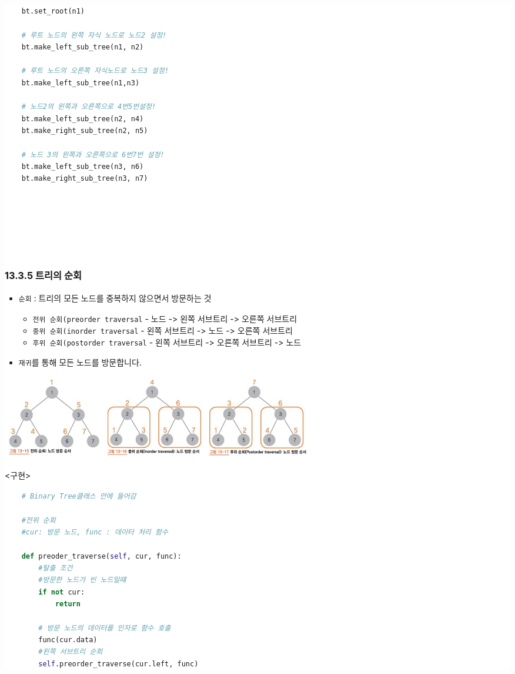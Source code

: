 ```python
    bt.set_root(n1)
    
    # 루트 노드의 왼쪽 자식 노드로 노드2 설정!
    bt.make_left_sub_tree(n1, n2)
    
    # 루트 노드의 오른쪽 자식노드로 노드3 설정!
    bt.make_left_sub_tree(n1,n3)
    
    # 노드2의 왼쪽과 오른쪽으로 4번5번설정!
    bt.make_left_sub_tree(n2, n4)
    bt.make_right_sub_tree(n2, n5)
    
    # 노드 3의 왼쪽과 오른쪽으로 6번7번 설정!
    bt.make_left_sub_tree(n3, n6)
    bt.make_right_sub_tree(n3, n7)
    
    

    

    

```

### 13.3.5 트리의 순회

- `순회` : 트리의 모든 노드를 중복하지 않으면서 방문하는 것
    - `전위 순회(preorder traversal` - 노드 -> 왼쪽 서브트리 -> 오른쪽 서브트리
    - `중위 순회(inorder traversal` - 왼쪽 서브트리 -> 노드 -> 오른쪽 서브트리
    - `후위 순회(postorder traversal` - 왼쪽 서브트리 -> 오른쪽 서브트리 -> 노드
    
- `재귀`를 통해 모든 노드를 방문합니다.

<img src="./img/13_16.png" width="60%">

<구현>

```python
    # Binary Tree클래스 안에 들어감
    
    #전위 순회
    #cur: 방문 노드, func : 데이터 처리 함수

    def preoder_traverse(self, cur, func):
        #탈출 조건
        #방문한 노드가 빈 노드일떄
        if not cur:
            return
        
        # 방문 노드의 데이터를 인자로 함수 호출
        func(cur.data)
        #왼쪽 서브트리 순회
        self.preorder_traverse(cur.left, func)
```